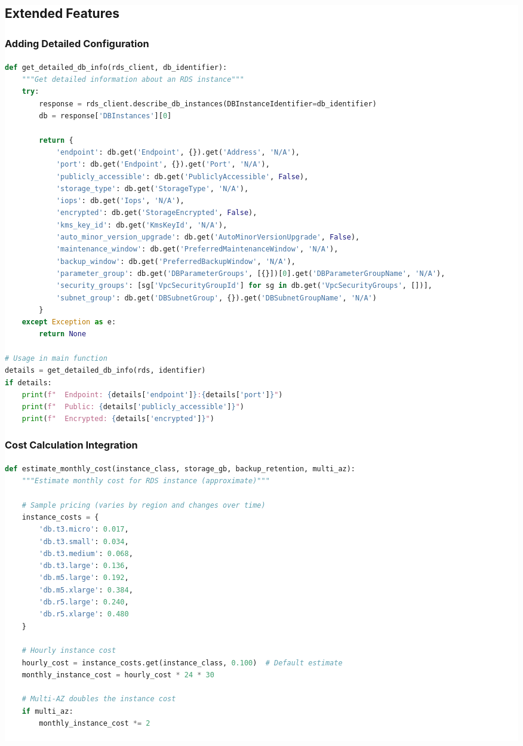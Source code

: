 ## Extended Features

### Adding Detailed Configuration
```python
def get_detailed_db_info(rds_client, db_identifier):
    """Get detailed information about an RDS instance"""
    try:
        response = rds_client.describe_db_instances(DBInstanceIdentifier=db_identifier)
        db = response['DBInstances'][0]
        
        return {
            'endpoint': db.get('Endpoint', {}).get('Address', 'N/A'),
            'port': db.get('Endpoint', {}).get('Port', 'N/A'),
            'publicly_accessible': db.get('PubliclyAccessible', False),
            'storage_type': db.get('StorageType', 'N/A'),
            'iops': db.get('Iops', 'N/A'),
            'encrypted': db.get('StorageEncrypted', False),
            'kms_key_id': db.get('KmsKeyId', 'N/A'),
            'auto_minor_version_upgrade': db.get('AutoMinorVersionUpgrade', False),
            'maintenance_window': db.get('PreferredMaintenanceWindow', 'N/A'),
            'backup_window': db.get('PreferredBackupWindow', 'N/A'),
            'parameter_group': db.get('DBParameterGroups', [{}])[0].get('DBParameterGroupName', 'N/A'),
            'security_groups': [sg['VpcSecurityGroupId'] for sg in db.get('VpcSecurityGroups', [])],
            'subnet_group': db.get('DBSubnetGroup', {}).get('DBSubnetGroupName', 'N/A')
        }
    except Exception as e:
        return None

# Usage in main function
details = get_detailed_db_info(rds, identifier)
if details:
    print(f"  Endpoint: {details['endpoint']}:{details['port']}")
    print(f"  Public: {details['publicly_accessible']}")
    print(f"  Encrypted: {details['encrypted']}")
```

### Cost Calculation Integration
```python
def estimate_monthly_cost(instance_class, storage_gb, backup_retention, multi_az):
    """Estimate monthly cost for RDS instance (approximate)"""
    
    # Sample pricing (varies by region and changes over time)
    instance_costs = {
        'db.t3.micro': 0.017,
        'db.t3.small': 0.034,
        'db.t3.medium': 0.068,
        'db.t3.large': 0.136,
        'db.m5.large': 0.192,
        'db.m5.xlarge': 0.384,
        'db.r5.large': 0.240,
        'db.r5.xlarge': 0.480
    }
    
    # Hourly instance cost
    hourly_cost = instance_costs.get(instance_class, 0.100)  # Default estimate
    monthly_instance_cost = hourly_cost * 24 * 30
    
    # Multi-AZ doubles the instance cost
    if multi_az:
        monthly_instance_cost *= 2
    
```